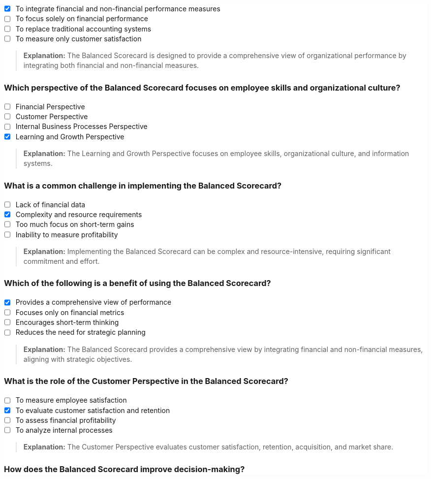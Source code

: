 - [x] To integrate financial and non-financial performance measures
- [ ] To focus solely on financial performance
- [ ] To replace traditional accounting systems
- [ ] To measure only customer satisfaction

> **Explanation:** The Balanced Scorecard is designed to provide a comprehensive view of organizational performance by integrating both financial and non-financial measures.

### Which perspective of the Balanced Scorecard focuses on employee skills and organizational culture?

- [ ] Financial Perspective
- [ ] Customer Perspective
- [ ] Internal Business Processes Perspective
- [x] Learning and Growth Perspective

> **Explanation:** The Learning and Growth Perspective focuses on employee skills, organizational culture, and information systems.

### What is a common challenge in implementing the Balanced Scorecard?

- [ ] Lack of financial data
- [x] Complexity and resource requirements
- [ ] Too much focus on short-term gains
- [ ] Inability to measure profitability

> **Explanation:** Implementing the Balanced Scorecard can be complex and resource-intensive, requiring significant commitment and effort.

### Which of the following is a benefit of using the Balanced Scorecard?

- [x] Provides a comprehensive view of performance
- [ ] Focuses only on financial metrics
- [ ] Encourages short-term thinking
- [ ] Reduces the need for strategic planning

> **Explanation:** The Balanced Scorecard provides a comprehensive view by integrating financial and non-financial measures, aligning with strategic objectives.

### What is the role of the Customer Perspective in the Balanced Scorecard?

- [ ] To measure employee satisfaction
- [x] To evaluate customer satisfaction and retention
- [ ] To assess financial profitability
- [ ] To analyze internal processes

> **Explanation:** The Customer Perspective evaluates customer satisfaction, retention, acquisition, and market share.

### How does the Balanced Scorecard improve decision-making?
